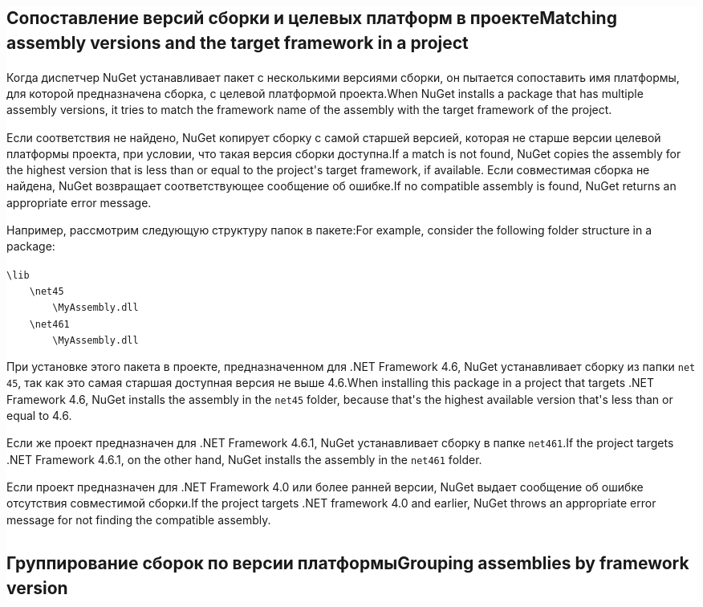 ## <a name="matching-assembly-versions-and-the-target-framework-in-a-project"></a><span data-ttu-id="165dc-125">Сопоставление версий сборки и целевых платформ в проекте</span><span class="sxs-lookup"><span data-stu-id="165dc-125">Matching assembly versions and the target framework in a project</span></span>

<span data-ttu-id="165dc-126">Когда диспетчер NuGet устанавливает пакет с несколькими версиями сборки, он пытается сопоставить имя платформы, для которой предназначена сборка, с целевой платформой проекта.</span><span class="sxs-lookup"><span data-stu-id="165dc-126">When NuGet installs a package that has multiple assembly versions, it tries to match the framework name of the assembly with the target framework of the project.</span></span>

<span data-ttu-id="165dc-127">Если соответствия не найдено, NuGet копирует сборку с самой старшей версией, которая не старше версии целевой платформы проекта, при условии, что такая версия сборки доступна.</span><span class="sxs-lookup"><span data-stu-id="165dc-127">If a match is not found, NuGet copies the assembly for the highest version that is less than or equal to the project's target framework, if available.</span></span> <span data-ttu-id="165dc-128">Если совместимая сборка не найдена, NuGet возвращает соответствующее сообщение об ошибке.</span><span class="sxs-lookup"><span data-stu-id="165dc-128">If no compatible assembly is found, NuGet returns an appropriate error message.</span></span>

<span data-ttu-id="165dc-129">Например, рассмотрим следующую структуру папок в пакете:</span><span class="sxs-lookup"><span data-stu-id="165dc-129">For example, consider the following folder structure in a package:</span></span>

    \lib
        \net45
            \MyAssembly.dll
        \net461
            \MyAssembly.dll

<span data-ttu-id="165dc-130">При установке этого пакета в проекте, предназначенном для .NET Framework 4.6, NuGet устанавливает сборку из папки `net45`, так как это самая старшая доступная версия не выше 4.6.</span><span class="sxs-lookup"><span data-stu-id="165dc-130">When installing this package in a project that targets .NET Framework 4.6, NuGet installs the assembly in the `net45` folder, because that's the highest available version that's less than or equal to 4.6.</span></span>

<span data-ttu-id="165dc-131">Если же проект предназначен для .NET Framework 4.6.1, NuGet устанавливает сборку в папке `net461`.</span><span class="sxs-lookup"><span data-stu-id="165dc-131">If the project targets .NET Framework 4.6.1, on the other hand, NuGet installs the assembly in the `net461` folder.</span></span>

<span data-ttu-id="165dc-132">Если проект предназначен для .NET Framework 4.0 или более ранней версии, NuGet выдает сообщение об ошибке отсутствия совместимой сборки.</span><span class="sxs-lookup"><span data-stu-id="165dc-132">If the project targets .NET framework 4.0 and earlier, NuGet throws an appropriate error message for not finding the compatible assembly.</span></span>

## <a name="grouping-assemblies-by-framework-version"></a><span data-ttu-id="165dc-133">Группирование сборок по версии платформы</span><span class="sxs-lookup"><span data-stu-id="165dc-133">Grouping assemblies by framework version</span></span>
